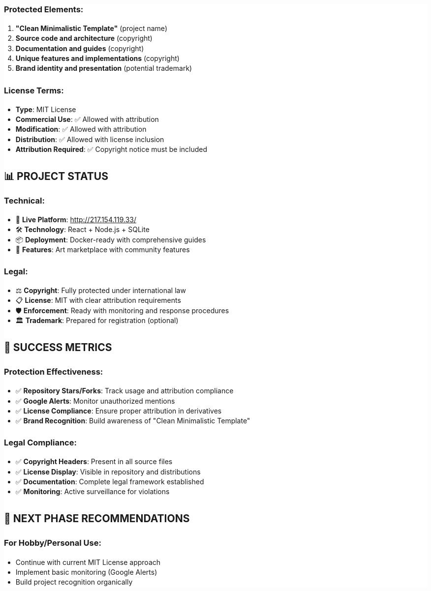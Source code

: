 ### **Protected Elements:**
1. **"Clean Minimalistic Template"** (project name)
2. **Source code and architecture** (copyright)
3. **Documentation and guides** (copyright)
4. **Unique features and implementations** (copyright)
5. **Brand identity and presentation** (potential trademark)

### **License Terms:**
- **Type**: MIT License
- **Commercial Use**: ✅ Allowed with attribution
- **Modification**: ✅ Allowed with attribution  
- **Distribution**: ✅ Allowed with license inclusion
- **Attribution Required**: ✅ Copyright notice must be included

## 📊 **PROJECT STATUS**

### **Technical:**
- 🚀 **Live Platform**: http://217.154.119.33/
- 🛠️ **Technology**: React + Node.js + SQLite
- 📦 **Deployment**: Docker-ready with comprehensive guides
- 🔧 **Features**: Art marketplace with community features

### **Legal:**
- ⚖️ **Copyright**: Fully protected under international law
- 📋 **License**: MIT with clear attribution requirements
- 🛡️ **Enforcement**: Ready with monitoring and response procedures
- 🏛️ **Trademark**: Prepared for registration (optional)

## 🎯 **SUCCESS METRICS**

### **Protection Effectiveness:**
- ✅ **Repository Stars/Forks**: Track usage and attribution compliance
- ✅ **Google Alerts**: Monitor unauthorized mentions
- ✅ **License Compliance**: Ensure proper attribution in derivatives
- ✅ **Brand Recognition**: Build awareness of "Clean Minimalistic Template"

### **Legal Compliance:**
- ✅ **Copyright Headers**: Present in all source files
- ✅ **License Display**: Visible in repository and distributions
- ✅ **Documentation**: Complete legal framework established
- ✅ **Monitoring**: Active surveillance for violations

## 🚀 **NEXT PHASE RECOMMENDATIONS**

### **For Hobby/Personal Use:**
- Continue with current MIT License approach
- Implement basic monitoring (Google Alerts)
- Build project recognition organically
